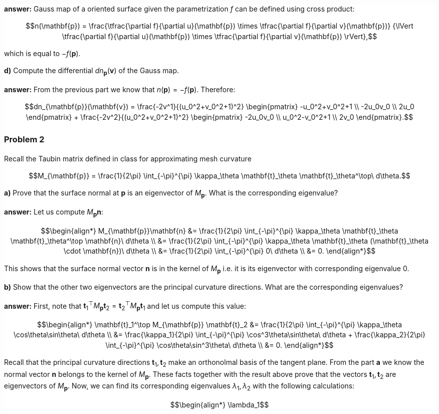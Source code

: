 **answer:** Gauss map of a oriented surface given the parametrization $f$ can be defined using cross product:
```math
n(\mathbf{p}) =
\frac{\tfrac{\partial f}{\partial u}(\mathbf{p}) \times \tfrac{\partial f}{\partial v}(\mathbf{p})}
{\lVert \tfrac{\partial f}{\partial u}(\mathbf{p}) \times \tfrac{\partial f}{\partial v}(\mathbf{p}) \rVert},
```
which is equal to $-f(\mathbf{p})$.

**d)** Compute the differential $dn_{\mathbf{p}}(\mathbf{v})$ of the Gauss map.

**answer:** From the previous part we know that $n(\mathbf{p}) = -f(\mathbf{p})$. Therefore:
```math
dn_{\mathbf{p}}(\mathbf{v})
  = \frac{-2v^1}{(u_0^2+v_0^2+1)^2} \begin{pmatrix} -u_0^2+v_0^2+1 \\ -2u_0v_0 \\ 2u_0 \end{pmatrix} +
    \frac{-2v^2}{(u_0^2+v_0^2+1)^2} \begin{pmatrix} -2u_0v_0 \\ u_0^2-v_0^2+1 \\ 2v_0 \end{pmatrix}.
```


### Problem 2
Recall the Taubin matrix defined in class for approximating mesh curvature
```math
M_{\mathbf{p}} = \frac{1}{2\pi} \int_{-\pi}^{\pi} \kappa_\theta \mathbf{t}_\theta \mathbf{t}_\theta^\top\ d\theta.
```

**a)** Prove that the surface normal at $\mathbf{p}$ is an eigenvector of $M_{\mathbf{p}}$. What is the corresponding eigenvalue?

**answer:** Let us compute $M_{\mathbf{p}}\mathbf{n}$:
```math
\begin{align*}
  M_{\mathbf{p}}\mathbf{n}
    &= \frac{1}{2\pi} \int_{-\pi}^{\pi} \kappa_\theta \mathbf{t}_\theta \mathbf{t}_\theta^\top \mathbf{n}\ d\theta \\
    &= \frac{1}{2\pi} \int_{-\pi}^{\pi} \kappa_\theta \mathbf{t}_\theta (\mathbf{t}_\theta \cdot \mathbf{n})\ d\theta \\
    &= \frac{1}{2\pi} \int_{-\pi}^{\pi} 0\ d\theta \\
    &= 0.
\end{align*}
```
This shows that the surface normal vector $\mathbf{n}$ is in the kernel of $M_{\mathbf{p}}$ i.e. it is its eigenvector with corresponding eigenvalue $0$.

**b)** Show that the other two eigenvectors are the principal curvature directions. What are the corresponding eigenvalues?

**answer:** First, note that $\mathbf{t}_1^\top M_{\mathbf{p}} \mathbf{t}_2 = \mathbf{t}_2^\top M_{\mathbf{p}} \mathbf{t}_1$ and let us compute this value:
```math
\begin{align*}
  \mathbf{t}_1^\top M_{\mathbf{p}} \mathbf{t}_2
    &= \frac{1}{2\pi} \int_{-\pi}^{\pi} \kappa_\theta \cos\theta\sin\theta\ d\theta \\
    &= \frac{\kappa_1}{2\pi} \int_{-\pi}^{\pi} \cos^3\theta\sin\theta\ d\theta +
       \frac{\kappa_2}{2\pi} \int_{-\pi}^{\pi} \cos\theta\sin^3\theta\ d\theta \\
    &= 0.
\end{align*}
```
Recall that the principal curvature directions $\mathbf{t}_1, \mathbf{t}_2$ make an orthonolmal basis of the tangent plane. From the part **a** we know the normal vector $\mathbf{n}$ belongs to the kernel of $M_{\mathbf{p}}$. These facts together with the result above prove that the vectors $\mathbf{t}_1, \mathbf{t}_2$ are eigenvectors of $M_{\mathbf{p}}$. Now, we can find its corresponding eigenvalues $\lambda_1, \lambda_2$ with the following calculations:
```math
\begin{align*}
  \lambda_1
```